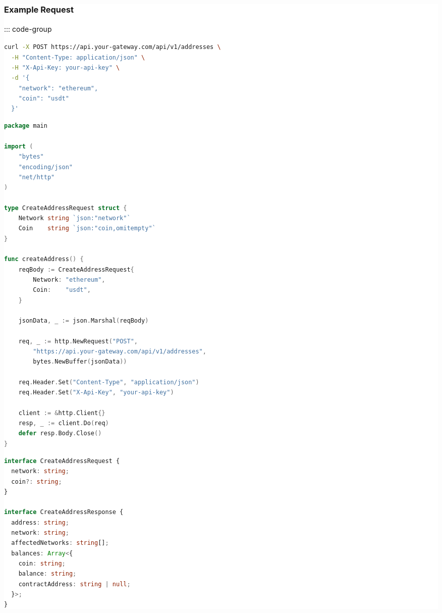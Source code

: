 ### Example Request

::: code-group

```bash [cURL]
curl -X POST https://api.your-gateway.com/api/v1/addresses \
  -H "Content-Type: application/json" \
  -H "X-Api-Key: your-api-key" \
  -d '{
    "network": "ethereum",
    "coin": "usdt"
  }'
```

```go [Go]
package main

import (
    "bytes"
    "encoding/json"
    "net/http"
)

type CreateAddressRequest struct {
    Network string `json:"network"`
    Coin    string `json:"coin,omitempty"`
}

func createAddress() {
    reqBody := CreateAddressRequest{
        Network: "ethereum",
        Coin:    "usdt",
    }
    
    jsonData, _ := json.Marshal(reqBody)
    
    req, _ := http.NewRequest("POST", 
        "https://api.your-gateway.com/api/v1/addresses", 
        bytes.NewBuffer(jsonData))
    
    req.Header.Set("Content-Type", "application/json")
    req.Header.Set("X-Api-Key", "your-api-key")
    
    client := &http.Client{}
    resp, _ := client.Do(req)
    defer resp.Body.Close()
}
```

```typescript [TypeScript]
interface CreateAddressRequest {
  network: string;
  coin?: string;
}

interface CreateAddressResponse {
  address: string;
  network: string;
  affectedNetworks: string[];
  balances: Array<{
    coin: string;
    balance: string;
    contractAddress: string | null;
  }>;
}

```
